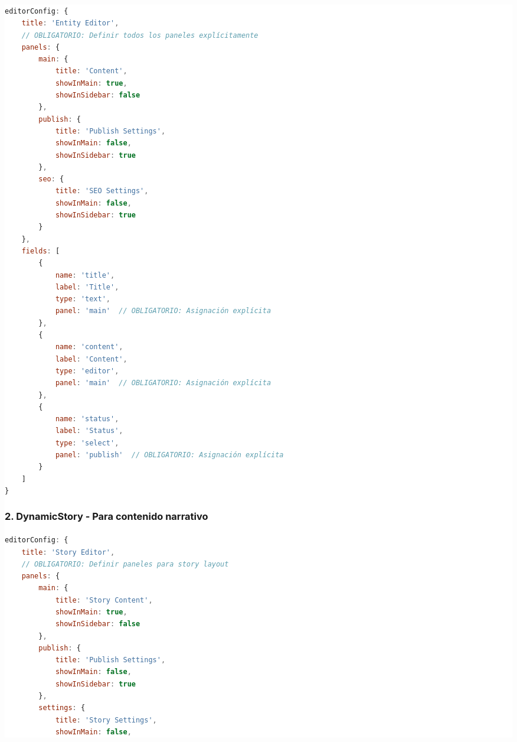 ```javascript
editorConfig: {
    title: 'Entity Editor',
    // OBLIGATORIO: Definir todos los paneles explícitamente
    panels: {
        main: { 
            title: 'Content', 
            showInMain: true, 
            showInSidebar: false 
        },
        publish: { 
            title: 'Publish Settings', 
            showInMain: false, 
            showInSidebar: true 
        },
        seo: { 
            title: 'SEO Settings', 
            showInMain: false, 
            showInSidebar: true 
        }
    },
    fields: [
        {
            name: 'title',
            label: 'Title',
            type: 'text',
            panel: 'main'  // OBLIGATORIO: Asignación explícita
        },
        {
            name: 'content',
            label: 'Content', 
            type: 'editor',
            panel: 'main'  // OBLIGATORIO: Asignación explícita
        },
        {
            name: 'status',
            label: 'Status',
            type: 'select',
            panel: 'publish'  // OBLIGATORIO: Asignación explícita
        }
    ]
}
```

### 2. DynamicStory - Para contenido narrativo

```javascript
editorConfig: {
    title: 'Story Editor',
    // OBLIGATORIO: Definir paneles para story layout
    panels: {
        main: { 
            title: 'Story Content', 
            showInMain: true, 
            showInSidebar: false 
        },
        publish: { 
            title: 'Publish Settings', 
            showInMain: false, 
            showInSidebar: true 
        },
        settings: { 
            title: 'Story Settings', 
            showInMain: false, 
```